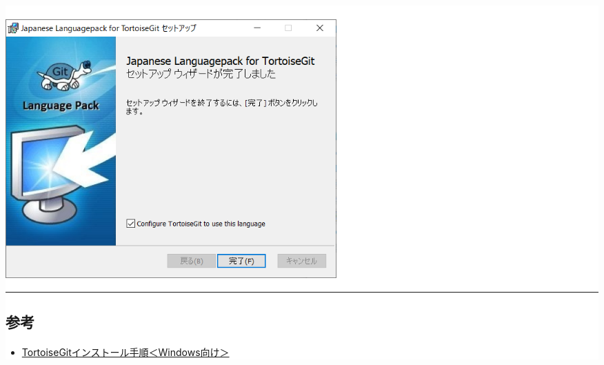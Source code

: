   <br /><img src="./img/03_japanese/02.png" width="480px">

***
## 参考
- [TortoiseGitインストール手順＜Windows向け＞](https://sukkiri.jp/technologies/devtools/git/tortoisegit_win.html)
